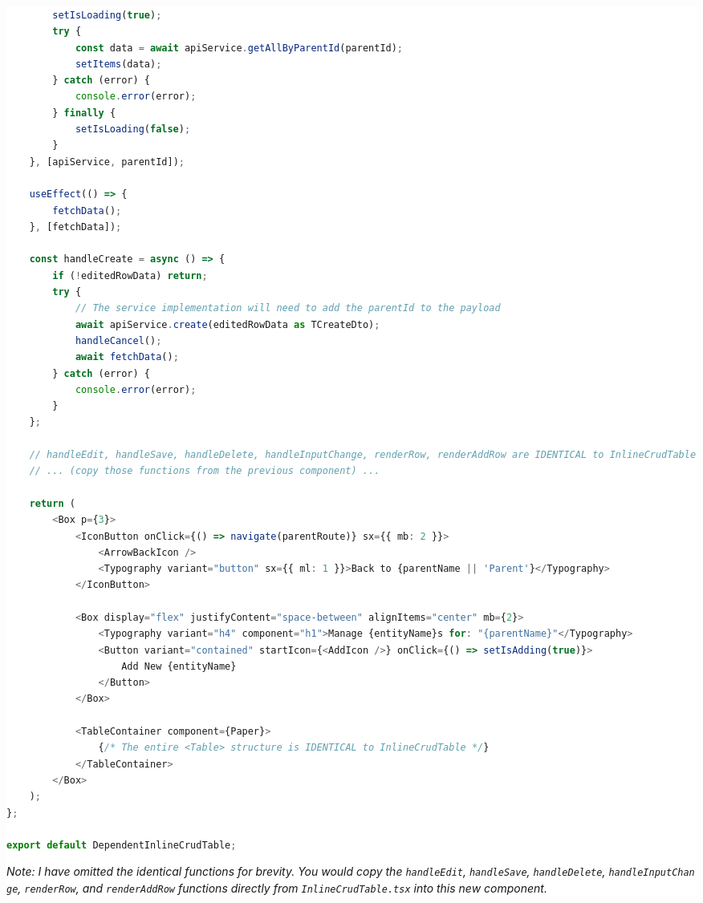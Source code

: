 ```typescript
        setIsLoading(true);
        try {
            const data = await apiService.getAllByParentId(parentId);
            setItems(data);
        } catch (error) {
            console.error(error);
        } finally {
            setIsLoading(false);
        }
    }, [apiService, parentId]);

    useEffect(() => {
        fetchData();
    }, [fetchData]);

    const handleCreate = async () => {
        if (!editedRowData) return;
        try {
            // The service implementation will need to add the parentId to the payload
            await apiService.create(editedRowData as TCreateDto);
            handleCancel();
            await fetchData();
        } catch (error) {
            console.error(error);
        }
    };
    
    // handleEdit, handleSave, handleDelete, handleInputChange, renderRow, renderAddRow are IDENTICAL to InlineCrudTable
    // ... (copy those functions from the previous component) ...

    return (
        <Box p={3}>
            <IconButton onClick={() => navigate(parentRoute)} sx={{ mb: 2 }}>
                <ArrowBackIcon />
                <Typography variant="button" sx={{ ml: 1 }}>Back to {parentName || 'Parent'}</Typography>
            </IconButton>

            <Box display="flex" justifyContent="space-between" alignItems="center" mb={2}>
                <Typography variant="h4" component="h1">Manage {entityName}s for: "{parentName}"</Typography>
                <Button variant="contained" startIcon={<AddIcon />} onClick={() => setIsAdding(true)}>
                    Add New {entityName}
                </Button>
            </Box>
            
            <TableContainer component={Paper}>
                {/* The entire <Table> structure is IDENTICAL to InlineCrudTable */}
            </TableContainer>
        </Box>
    );
};

export default DependentInlineCrudTable;

```
*Note: I have omitted the identical functions for brevity. You would copy the `handleEdit`, `handleSave`, `handleDelete`, `handleInputChange`, `renderRow`, and `renderAddRow` functions directly from `InlineCrudTable.tsx` into this new component.*
